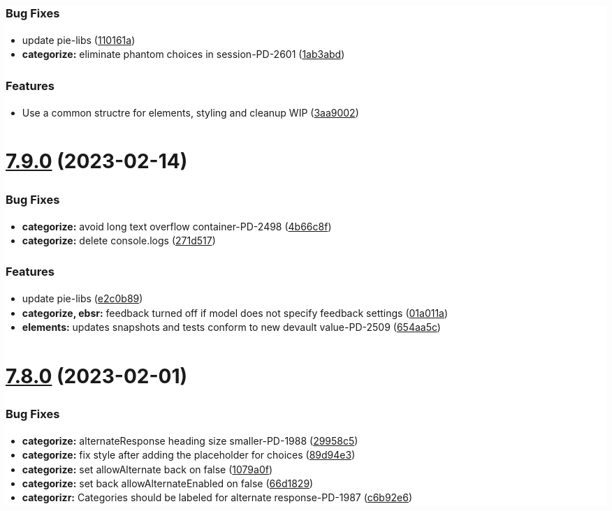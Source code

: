 
### Bug Fixes

* update pie-libs ([110161a](https://github.com/pie-framework/pie-elements/commit/110161ad113e76b5fdb6fc06e233889befbc366a))
* **categorize:** eliminate phantom choices in session-PD-2601 ([1ab3abd](https://github.com/pie-framework/pie-elements/commit/1ab3abd7d5b32398f125919fb3e3b0f62454364a))


### Features

* Use a common structre for elements, styling and cleanup WIP ([3aa9002](https://github.com/pie-framework/pie-elements/commit/3aa9002e350e7f4b19f79fc18efb8ddff6586899))





# [7.9.0](https://github.com/pie-framework/pie-elements/compare/@pie-element/categorize@7.8.0...@pie-element/categorize@7.9.0) (2023-02-14)


### Bug Fixes

* **categorize:** avoid long text overflow container-PD-2498 ([4b66c8f](https://github.com/pie-framework/pie-elements/commit/4b66c8f9d2387e0558f054de093704ee369badde))
* **categorize:** delete console.logs ([271d517](https://github.com/pie-framework/pie-elements/commit/271d5173689cb4aa7381c6dabd86fbd3c1bb974d))


### Features

* update pie-libs ([e2c0b89](https://github.com/pie-framework/pie-elements/commit/e2c0b894caa20ed5d5681302a84b2bfd20dbd9f6))
* **categorize, ebsr:** feedback turned off if model does not specify feedback settings ([01a011a](https://github.com/pie-framework/pie-elements/commit/01a011a8cced8b14d8b79a56d751f951f61f2cf5))
* **elements:** updates snapshots and tests conform to new devault value-PD-2509 ([654aa5c](https://github.com/pie-framework/pie-elements/commit/654aa5c200acf5af557e4ae2a5801f26e001c699))





# [7.8.0](https://github.com/pie-framework/pie-elements/compare/@pie-element/categorize@7.7.1...@pie-element/categorize@7.8.0) (2023-02-01)


### Bug Fixes

* **categorize:** alternateResponse heading size smaller-PD-1988 ([29958c5](https://github.com/pie-framework/pie-elements/commit/29958c55e850ac7543acf1024baf6272f5594f9b))
* **categorize:** fix style after adding the placeholder for choices ([89d94e3](https://github.com/pie-framework/pie-elements/commit/89d94e3d22aa12d0490ccc515149f9401f9a0d12))
* **categorize:** set allowAlternate back on false ([1079a0f](https://github.com/pie-framework/pie-elements/commit/1079a0f2a745262072195c8d0cd2db69ae01dcf1))
* **categorize:** set back allowAlternateEnabled on false ([66d1829](https://github.com/pie-framework/pie-elements/commit/66d1829dec4f09ed380b25e222f0356ec4adb1c5))
* **categorizr:** Categories should be labeled for alternate response-PD-1987 ([c6b92e6](https://github.com/pie-framework/pie-elements/commit/c6b92e60af5f0001a5de6899bfde36771c56c055))
